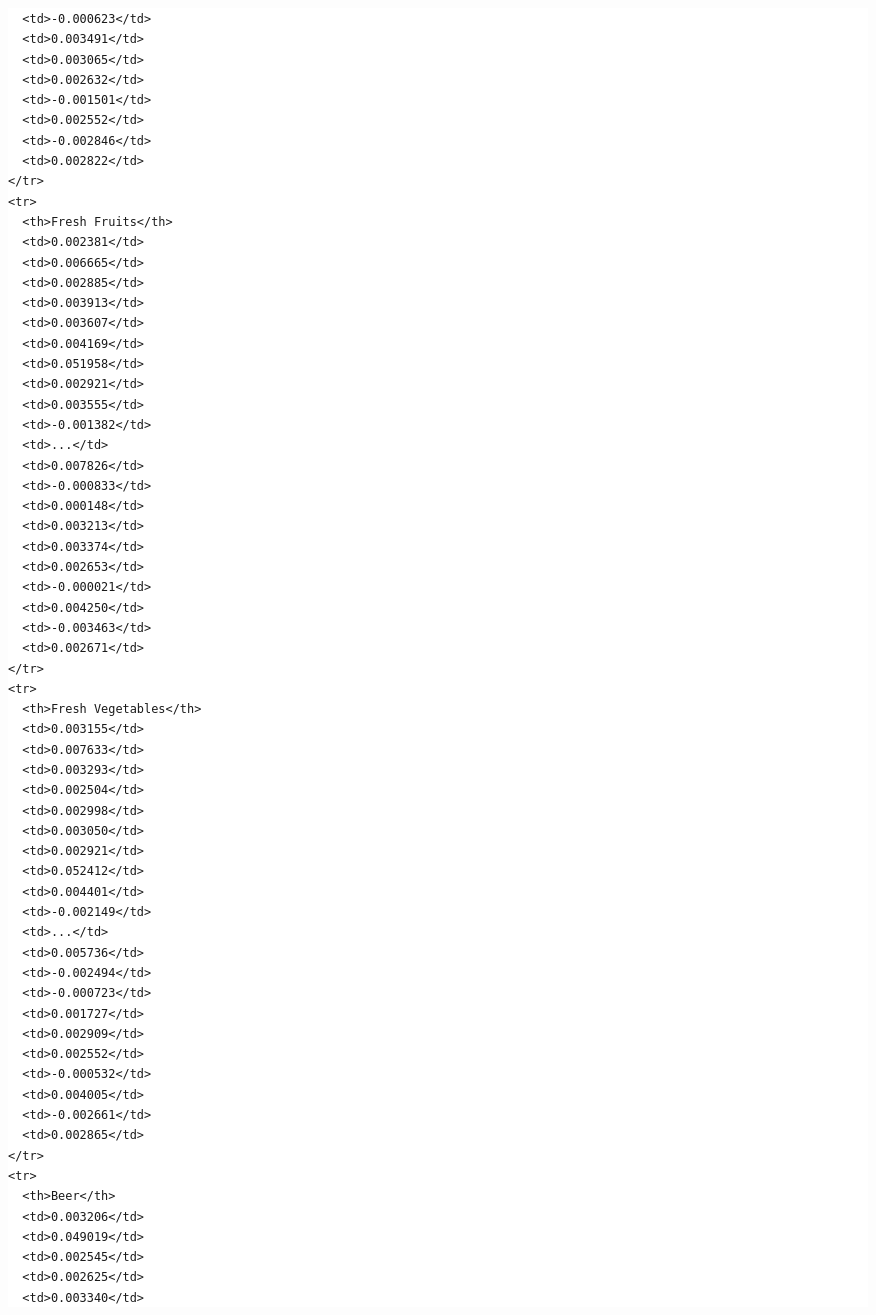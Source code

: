       <td>-0.000623</td>
      <td>0.003491</td>
      <td>0.003065</td>
      <td>0.002632</td>
      <td>-0.001501</td>
      <td>0.002552</td>
      <td>-0.002846</td>
      <td>0.002822</td>
    </tr>
    <tr>
      <th>Fresh Fruits</th>
      <td>0.002381</td>
      <td>0.006665</td>
      <td>0.002885</td>
      <td>0.003913</td>
      <td>0.003607</td>
      <td>0.004169</td>
      <td>0.051958</td>
      <td>0.002921</td>
      <td>0.003555</td>
      <td>-0.001382</td>
      <td>...</td>
      <td>0.007826</td>
      <td>-0.000833</td>
      <td>0.000148</td>
      <td>0.003213</td>
      <td>0.003374</td>
      <td>0.002653</td>
      <td>-0.000021</td>
      <td>0.004250</td>
      <td>-0.003463</td>
      <td>0.002671</td>
    </tr>
    <tr>
      <th>Fresh Vegetables</th>
      <td>0.003155</td>
      <td>0.007633</td>
      <td>0.003293</td>
      <td>0.002504</td>
      <td>0.002998</td>
      <td>0.003050</td>
      <td>0.002921</td>
      <td>0.052412</td>
      <td>0.004401</td>
      <td>-0.002149</td>
      <td>...</td>
      <td>0.005736</td>
      <td>-0.002494</td>
      <td>-0.000723</td>
      <td>0.001727</td>
      <td>0.002909</td>
      <td>0.002552</td>
      <td>-0.000532</td>
      <td>0.004005</td>
      <td>-0.002661</td>
      <td>0.002865</td>
    </tr>
    <tr>
      <th>Beer</th>
      <td>0.003206</td>
      <td>0.049019</td>
      <td>0.002545</td>
      <td>0.002625</td>
      <td>0.003340</td>
